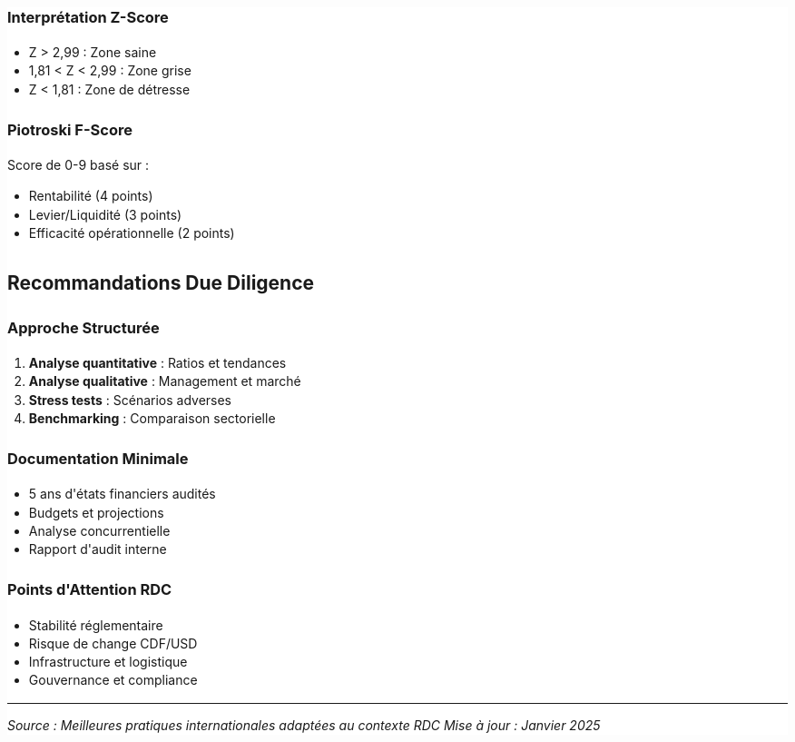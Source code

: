 ### Interprétation Z-Score
- Z > 2,99 : Zone saine
- 1,81 < Z < 2,99 : Zone grise
- Z < 1,81 : Zone de détresse

### Piotroski F-Score
Score de 0-9 basé sur :
- Rentabilité (4 points)
- Levier/Liquidité (3 points)
- Efficacité opérationnelle (2 points)

## Recommandations Due Diligence

### Approche Structurée
1. **Analyse quantitative** : Ratios et tendances
2. **Analyse qualitative** : Management et marché
3. **Stress tests** : Scénarios adverses
4. **Benchmarking** : Comparaison sectorielle

### Documentation Minimale
- 5 ans d'états financiers audités
- Budgets et projections
- Analyse concurrentielle
- Rapport d'audit interne

### Points d'Attention RDC
- Stabilité réglementaire
- Risque de change CDF/USD
- Infrastructure et logistique
- Gouvernance et compliance

---
*Source : Meilleures pratiques internationales adaptées au contexte RDC*
*Mise à jour : Janvier 2025*
